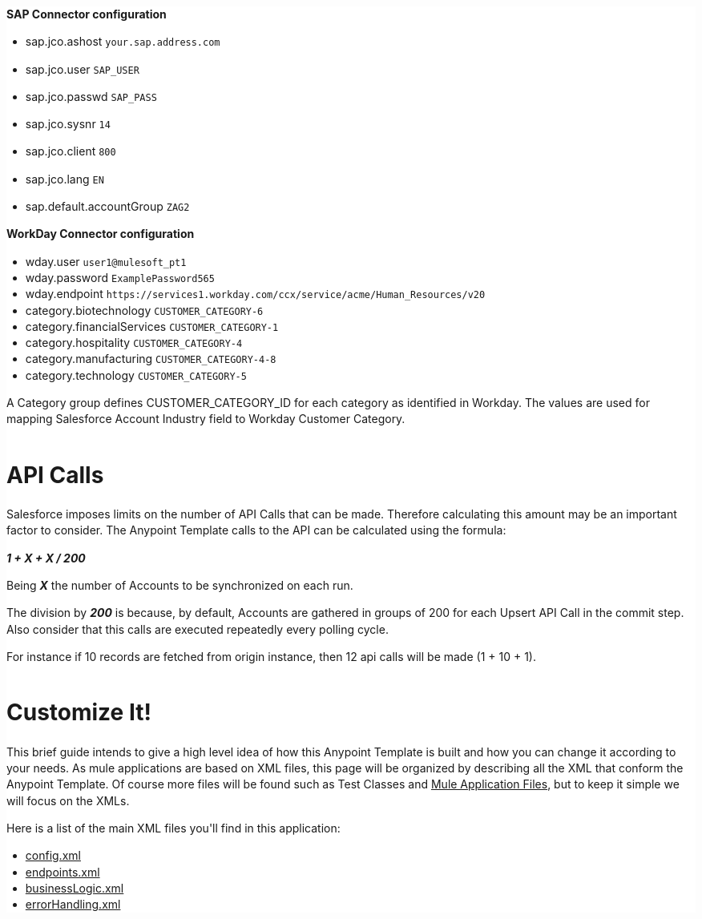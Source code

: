 **SAP Connector configuration**

+ sap.jco.ashost `your.sap.address.com`
+ sap.jco.user `SAP_USER`
+ sap.jco.passwd `SAP_PASS`
+ sap.jco.sysnr `14`
+ sap.jco.client `800`
+ sap.jco.lang `EN`

+ sap.default.accountGroup `ZAG2`

**WorkDay Connector configuration**

+ wday.user `user1@mulesoft_pt1`
+ wday.password `ExamplePassword565`
+ wday.endpoint `https://services1.workday.com/ccx/service/acme/Human_Resources/v20`
+ category.biotechnology `CUSTOMER_CATEGORY-6`
+ category.financialServices `CUSTOMER_CATEGORY-1`
+ category.hospitality `CUSTOMER_CATEGORY-4`
+ category.manufacturing `CUSTOMER_CATEGORY-4-8`
+ category.technology `CUSTOMER_CATEGORY-5`

A Category group defines CUSTOMER_CATEGORY_ID for each category as identified in Workday. The values are used for mapping Salesforce Account Industry field to Workday Customer Category.

# API Calls <a name="apicalls"/>
Salesforce imposes limits on the number of API Calls that can be made. Therefore calculating this amount may be an important factor to consider. The Anypoint Template calls to the API can be calculated using the formula:

***1 + X + X / 200***

Being ***X*** the number of Accounts to be synchronized on each run. 

The division by ***200*** is because, by default, Accounts are gathered in groups of 200 for each Upsert API Call in the commit step. Also consider that this calls are executed repeatedly every polling cycle.	

For instance if 10 records are fetched from origin instance, then 12 api calls will be made (1 + 10 + 1).


# Customize It!<a name="customizeit"/>
This brief guide intends to give a high level idea of how this Anypoint Template is built and how you can change it according to your needs.
As mule applications are based on XML files, this page will be organized by describing all the XML that conform the Anypoint Template.
Of course more files will be found such as Test Classes and [Mule Application Files](http://www.mulesoft.org/documentation/display/current/Application+Format), but to keep it simple we will focus on the XMLs.

Here is a list of the main XML files you'll find in this application:

* [config.xml](#configxml)
* [endpoints.xml](#endpointsxml)
* [businessLogic.xml](#businesslogicxml)
* [errorHandling.xml](#errorhandlingxml)

